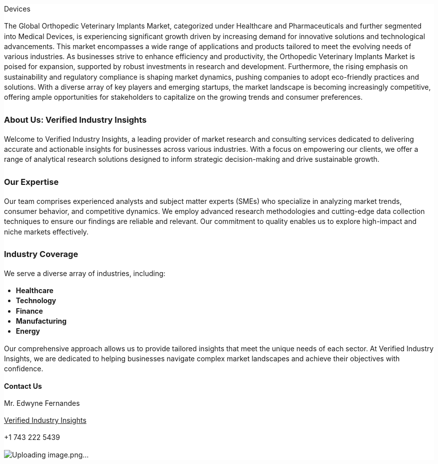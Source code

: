 Devices </h3><p>The Global Orthopedic Veterinary Implants Market, categorized under Healthcare and Pharmaceuticals and further segmented into Medical Devices, is experiencing significant growth driven by increasing demand for innovative solutions and technological advancements. This market encompasses a wide range of applications and products tailored to meet the evolving needs of various industries. As businesses strive to enhance efficiency and productivity, the Orthopedic Veterinary Implants Market is poised for expansion, supported by robust investments in research and development. Furthermore, the rising emphasis on sustainability and regulatory compliance is shaping market dynamics, pushing companies to adopt eco-friendly practices and solutions. With a diverse array of key players and emerging startups, the market landscape is becoming increasingly competitive, offering ample opportunities for stakeholders to capitalize on the growing trends and consumer preferences.</p><h3>About Us: Verified Industry Insights</h3><p>Welcome to Verified Industry Insights, a leading provider of market research and consulting services dedicated to delivering accurate and actionable insights for businesses across various industries. With a focus on empowering our clients, we offer a range of analytical research solutions designed to inform strategic decision-making and drive sustainable growth.</p><h3>Our Expertise</h3><p>Our team comprises experienced analysts and subject matter experts (SMEs) who specialize in analyzing market trends, consumer behavior, and competitive dynamics. We employ advanced research methodologies and cutting-edge data collection techniques to ensure our findings are reliable and relevant. Our commitment to quality enables us to explore high-impact and niche markets effectively.</p><h3>Industry Coverage</h3><p>We serve a diverse array of industries, including:</p><ul><li><strong>Healthcare</strong></li><li><strong>Technology</strong></li><li><strong>Finance</strong></li><li><strong>Manufacturing</strong></li><li><strong>Energy</strong></li></ul><p>Our comprehensive approach allows us to provide tailored insights that meet the unique needs of each sector. At Verified Industry Insights, we are dedicated to helping businesses navigate complex market landscapes and achieve their objectives with confidence.</p><p><strong>Contact Us</strong></p><p>Mr. Edwyne Fernandes</p><p><a href="https://www.verifiedindustryinsights.com/">Verified Industry Insights</a></p><p>+1 743 222 5439</p>
![Uploading image.png…]()
